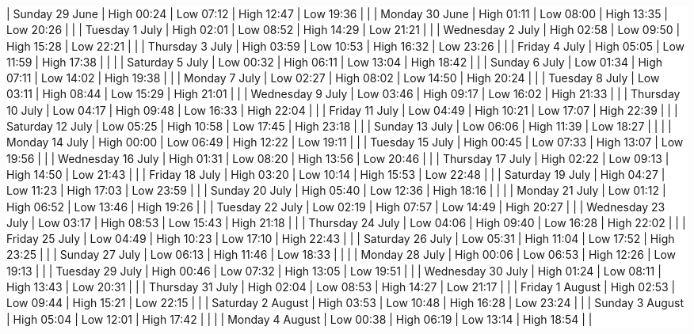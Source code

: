 | Sunday 29 June | High 00:24 | Low 07:12 | High 12:47 | Low 19:36 |  | 
| Monday 30 June | High 01:11 | Low 08:00 | High 13:35 | Low 20:26 |  | 
| Tuesday 1 July | High 02:01 | Low 08:52 | High 14:29 | Low 21:21 |  | 
| Wednesday 2 July | High 02:58 | Low 09:50 | High 15:28 | Low 22:21 |  | 
| Thursday 3 July | High 03:59 | Low 10:53 | High 16:32 | Low 23:26 |  | 
| Friday 4 July | High 05:05 | Low 11:59 | High 17:38 |  |  | 
| Saturday 5 July | Low 00:32 | High 06:11 | Low 13:04 | High 18:42 |  | 
| Sunday 6 July | Low 01:34 | High 07:11 | Low 14:02 | High 19:38 |  | 
| Monday 7 July | Low 02:27 | High 08:02 | Low 14:50 | High 20:24 |  | 
| Tuesday 8 July | Low 03:11 | High 08:44 | Low 15:29 | High 21:01 |  | 
| Wednesday 9 July | Low 03:46 | High 09:17 | Low 16:02 | High 21:33 |  | 
| Thursday 10 July | Low 04:17 | High 09:48 | Low 16:33 | High 22:04 |  | 
| Friday 11 July | Low 04:49 | High 10:21 | Low 17:07 | High 22:39 |  | 
| Saturday 12 July | Low 05:25 | High 10:58 | Low 17:45 | High 23:18 |  | 
| Sunday 13 July | Low 06:06 | High 11:39 | Low 18:27 |  |  | 
| Monday 14 July | High 00:00 | Low 06:49 | High 12:22 | Low 19:11 |  | 
| Tuesday 15 July | High 00:45 | Low 07:33 | High 13:07 | Low 19:56 |  | 
| Wednesday 16 July | High 01:31 | Low 08:20 | High 13:56 | Low 20:46 |  | 
| Thursday 17 July | High 02:22 | Low 09:13 | High 14:50 | Low 21:43 |  | 
| Friday 18 July | High 03:20 | Low 10:14 | High 15:53 | Low 22:48 |  | 
| Saturday 19 July | High 04:27 | Low 11:23 | High 17:03 | Low 23:59 |  | 
| Sunday 20 July | High 05:40 | Low 12:36 | High 18:16 |  |  | 
| Monday 21 July | Low 01:12 | High 06:52 | Low 13:46 | High 19:26 |  | 
| Tuesday 22 July | Low 02:19 | High 07:57 | Low 14:49 | High 20:27 |  | 
| Wednesday 23 July | Low 03:17 | High 08:53 | Low 15:43 | High 21:18 |  | 
| Thursday 24 July | Low 04:06 | High 09:40 | Low 16:28 | High 22:02 |  | 
| Friday 25 July | Low 04:49 | High 10:23 | Low 17:10 | High 22:43 |  | 
| Saturday 26 July | Low 05:31 | High 11:04 | Low 17:52 | High 23:25 |  | 
| Sunday 27 July | Low 06:13 | High 11:46 | Low 18:33 |  |  | 
| Monday 28 July | High 00:06 | Low 06:53 | High 12:26 | Low 19:13 |  | 
| Tuesday 29 July | High 00:46 | Low 07:32 | High 13:05 | Low 19:51 |  | 
| Wednesday 30 July | High 01:24 | Low 08:11 | High 13:43 | Low 20:31 |  | 
| Thursday 31 July | High 02:04 | Low 08:53 | High 14:27 | Low 21:17 |  | 
| Friday 1 August | High 02:53 | Low 09:44 | High 15:21 | Low 22:15 |  | 
| Saturday 2 August | High 03:53 | Low 10:48 | High 16:28 | Low 23:24 |  | 
| Sunday 3 August | High 05:04 | Low 12:01 | High 17:42 |  |  | 
| Monday 4 August | Low 00:38 | High 06:19 | Low 13:14 | High 18:54 |  | 